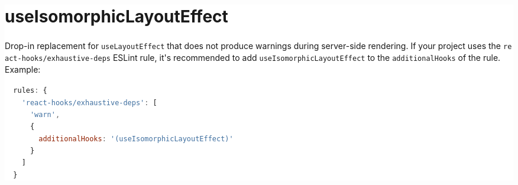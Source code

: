 # useIsomorphicLayoutEffect

Drop-in replacement for `useLayoutEffect` that does not produce warnings during server-side rendering. If your project uses the `react-hooks/exhaustive-deps` ESLint rule, it's recommended to add `useIsomorphicLayoutEffect` to the `additionalHooks` of the rule. Example:

```js
  rules: {
    'react-hooks/exhaustive-deps': [
      'warn',
      {
        additionalHooks: '(useIsomorphicLayoutEffect)'
      }
    ]
  }
```
